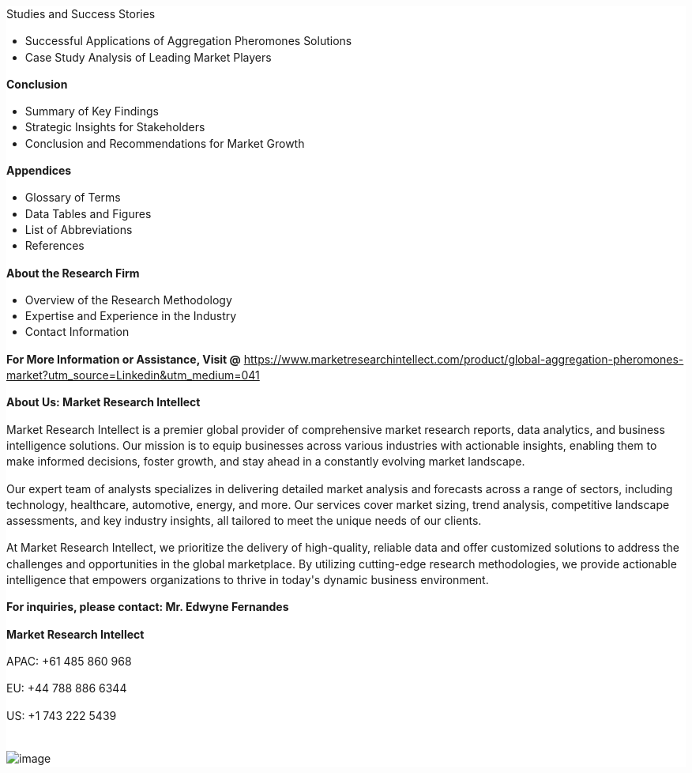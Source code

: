 Studies and Success Stories</strong></p><ul><li>Successful Applications of Aggregation Pheromones Solutions</li><li>Case Study Analysis of Leading Market Players</li></ul><p><strong>Conclusion</strong></p><ul><li>Summary of Key Findings</li><li>Strategic Insights for Stakeholders</li><li>Conclusion and Recommendations for Market Growth</li></ul><p><strong>Appendices</strong></p><ul><li>Glossary of Terms</li><li>Data Tables and Figures</li><li>List of Abbreviations</li><li>References</li></ul><p><strong>About the Research Firm</strong></p><ul><li>Overview of the Research Methodology</li><li>Expertise and Experience in the Industry</li><li>Contact Information</li></ul></div><div class="article-main__content" data-test-id="publishing-text-block"><p><span class="font-[700]"><strong>For More Information or Assistance, Visit @</strong>&nbsp;<a href="https://www.marketresearchintellect.com/product/global-aggregation-pheromones-market?utm_source=Linkedin&utm_medium=041">https://www.marketresearchintellect.com/product/global-aggregation-pheromones-market?utm_source=Linkedin&utm_medium=041</a></span></p><p><strong>About Us: Market Research Intellect</strong></p><p>Market Research Intellect is a premier global provider of comprehensive market research reports, data analytics, and business intelligence solutions. Our mission is to equip businesses across various industries with actionable insights, enabling them to make informed decisions, foster growth, and stay ahead in a constantly evolving market landscape.</p><p>Our expert team of analysts specializes in delivering detailed market analysis and forecasts across a range of sectors, including technology, healthcare, automotive, energy, and more. Our services cover market sizing, trend analysis, competitive landscape assessments, and key industry insights, all tailored to meet the unique needs of our clients.</p><p>At Market Research Intellect, we prioritize the delivery of high-quality, reliable data and offer customized solutions to address the challenges and opportunities in the global marketplace. By utilizing cutting-edge research methodologies, we provide actionable intelligence that empowers organizations to thrive in today's dynamic business environment.</p><p><strong>For inquiries, please contact: Mr. Edwyne Fernandes</strong></p><p><strong>Market Research Intellect</strong></p><p>APAC: +61 485 860 968</p><p>EU: +44 788 886 6344</p><p>US: +1 743 222 5439</p></div><div class="article-main__content" data-test-id="publishing-text-block">&nbsp;</div>
![image](https://github.com/user-attachments/assets/e09fbb3a-31b1-45f3-8651-957e013139c8)
